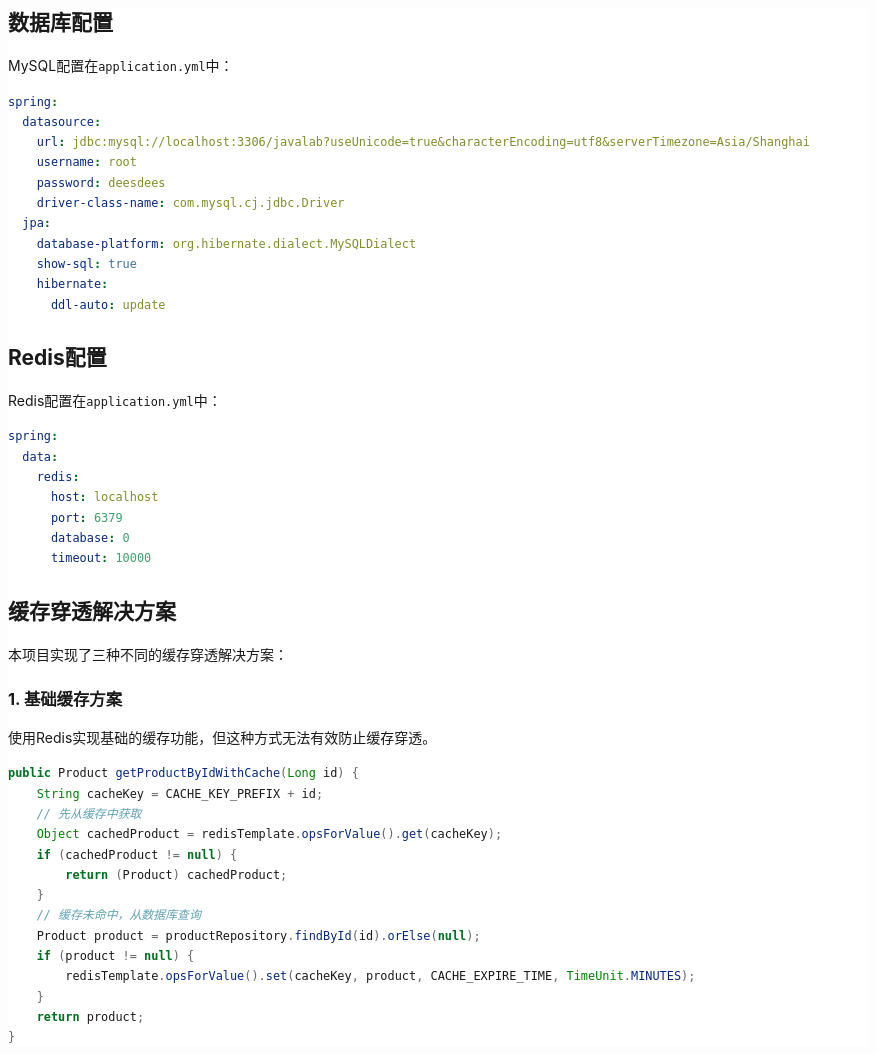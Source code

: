 ## 数据库配置

MySQL配置在`application.yml`中：

```yaml
spring:
  datasource:
    url: jdbc:mysql://localhost:3306/javalab?useUnicode=true&characterEncoding=utf8&serverTimezone=Asia/Shanghai
    username: root
    password: deesdees
    driver-class-name: com.mysql.cj.jdbc.Driver
  jpa:
    database-platform: org.hibernate.dialect.MySQLDialect
    show-sql: true
    hibernate:
      ddl-auto: update
```

## Redis配置

Redis配置在`application.yml`中：

```yaml
spring:
  data:
    redis:
      host: localhost
      port: 6379
      database: 0
      timeout: 10000
```

## 缓存穿透解决方案

本项目实现了三种不同的缓存穿透解决方案：

### 1. 基础缓存方案

使用Redis实现基础的缓存功能，但这种方式无法有效防止缓存穿透。

```java
public Product getProductByIdWithCache(Long id) {
    String cacheKey = CACHE_KEY_PREFIX + id;
    // 先从缓存中获取
    Object cachedProduct = redisTemplate.opsForValue().get(cacheKey);
    if (cachedProduct != null) {
        return (Product) cachedProduct;
    }
    // 缓存未命中，从数据库查询
    Product product = productRepository.findById(id).orElse(null);
    if (product != null) {
        redisTemplate.opsForValue().set(cacheKey, product, CACHE_EXPIRE_TIME, TimeUnit.MINUTES);
    }
    return product;
}
```
